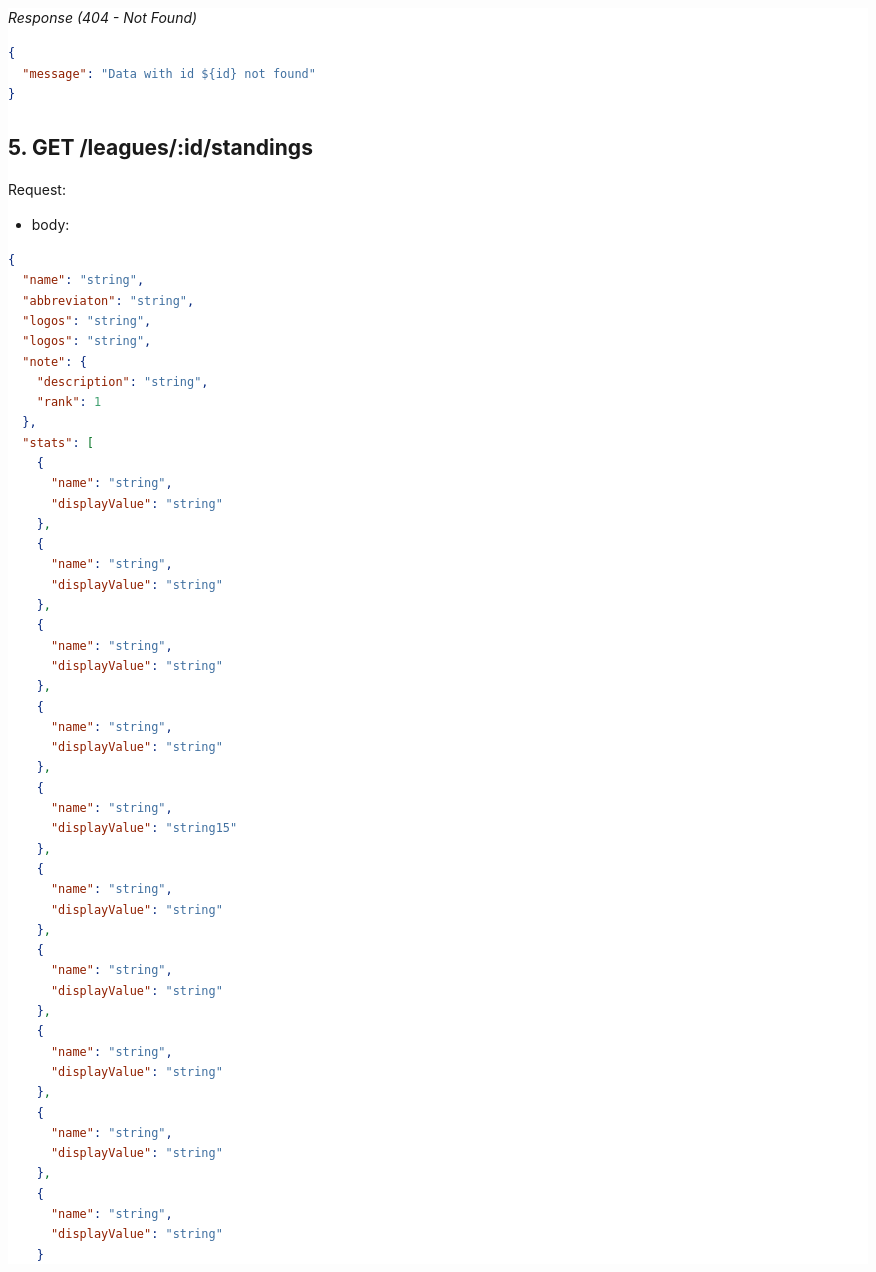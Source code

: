 _Response (404 - Not Found)_

```json
{
  "message": "Data with id ${id} not found"
}
```

## 5. GET /leagues/:id/standings

Request:

- body:

```json
{
  "name": "string",
  "abbreviaton": "string",
  "logos": "string",
  "logos": "string",
  "note": {
    "description": "string",
    "rank": 1
  },
  "stats": [
    {
      "name": "string",
      "displayValue": "string"
    },
    {
      "name": "string",
      "displayValue": "string"
    },
    {
      "name": "string",
      "displayValue": "string"
    },
    {
      "name": "string",
      "displayValue": "string"
    },
    {
      "name": "string",
      "displayValue": "string15"
    },
    {
      "name": "string",
      "displayValue": "string"
    },
    {
      "name": "string",
      "displayValue": "string"
    },
    {
      "name": "string",
      "displayValue": "string"
    },
    {
      "name": "string",
      "displayValue": "string"
    },
    {
      "name": "string",
      "displayValue": "string"
    }
```